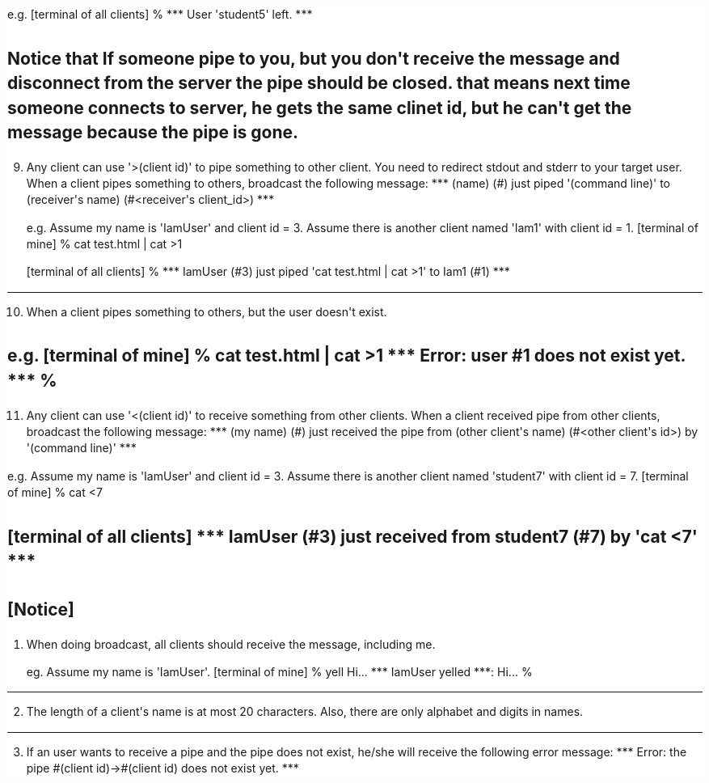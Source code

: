    e.g.
   [terminal of all clients]
   % *** User 'student5' left. ***
   
   Notice that 
   If someone pipe to you, but you don't receive the message and disconnect from the server
   the pipe should be closed.
   that means next time someone connects to server, he gets the same clinet id,
   but he can't get the message because the pipe is gone.
----------------------------------------------------------------------------------------------------
9. Any client can use '>(client id)' to pipe something to other client.
   You need to redirect stdout and stderr to your target user.
   When a client pipes something to others, broadcast the following message:
   *** (name) (#<client id>) just piped '(command line)' to (receiver's name) (#<receiver's client_id>) ***

   e.g. Assume my name is 'IamUser' and client id = 3.
        Assume there is another client named 'Iam1' with client id = 1.
   [terminal of mine]
   % cat test.html | cat >1
   
   [terminal of all clients]
   % *** IamUser (#3) just piped 'cat test.html | cat >1' to Iam1 (#1) *** 
----------------------------------------------------------------------------------------------------
10. When a client pipes something to others, but the user doesn't exist.
   
   e.g. 
   [terminal of mine]
   % cat test.html | cat >1
   *** Error: user #1 does not exist yet. *** 
   % 
----------------------------------------------------------------------------------------------------
11. Any client can use '<(client id)' to receive something from other clients.
   When a client received pipe from other clients, broadcast the following message:
   *** (my name) (#<my client id>) just received the pipe from (other client's name) (#<other client's id>) by '(command line)' *** 

   e.g. Assume my name is 'IamUser' and client id = 3.
        Assume there is another client named 'student7' with client id = 7.
   [terminal of mine]
   % cat <7
   
   [terminal of all clients]
   *** IamUser (#3) just received from student7 (#7) by 'cat <7' ***
----------------------------------------------------------------------------------------------------


[Notice]
----------------------------------------------------------------------------------------------------
1. When doing broadcast, all clients should receive the message, including me.

   eg. Assume my name is 'IamUser'.
   [terminal of mine]
   % yell Hi...
   *** IamUser yelled ***:  Hi...
   % 
---------------------------------------------------------------------------------------------------- 
2. The length of a client's name is at most 20 characters. 
   Also, there are only alphabet and digits in names.
----------------------------------------------------------------------------------------------------
3. If an user wants to receive a pipe and the pipe does not exist, he/she will receive the
   following error message:
   *** Error: the pipe #(client id)->#(client id) does not exist yet. *** 
   